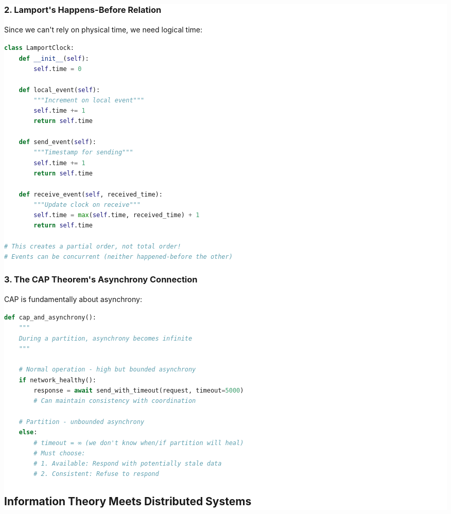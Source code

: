 ### 2. Lamport's Happens-Before Relation

Since we can't rely on physical time, we need logical time:

```python
class LamportClock:
    def __init__(self):
        self.time = 0
        
    def local_event(self):
        """Increment on local event"""
        self.time += 1
        return self.time
        
    def send_event(self):
        """Timestamp for sending"""
        self.time += 1
        return self.time
        
    def receive_event(self, received_time):
        """Update clock on receive"""
        self.time = max(self.time, received_time) + 1
        return self.time

# This creates a partial order, not total order!
# Events can be concurrent (neither happened-before the other)
```

### 3. The CAP Theorem's Asynchrony Connection

CAP is fundamentally about asynchrony:

```python
def cap_and_asynchrony():
    """
    During a partition, asynchrony becomes infinite
    """
    
    # Normal operation - high but bounded asynchrony
    if network_healthy():
        response = await send_with_timeout(request, timeout=5000)
        # Can maintain consistency with coordination
    
    # Partition - unbounded asynchrony
    else:
        # timeout = ∞ (we don't know when/if partition will heal)
        # Must choose:
        # 1. Available: Respond with potentially stale data
        # 2. Consistent: Refuse to respond
```

## Information Theory Meets Distributed Systems
